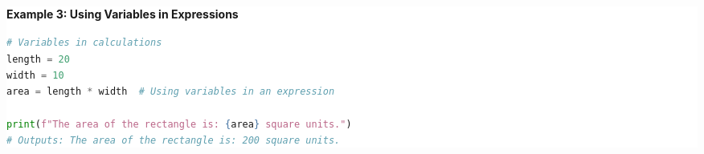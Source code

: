 **Example 3: Using Variables in Expressions**
```python
# Variables in calculations
length = 20
width = 10
area = length * width  # Using variables in an expression

print(f"The area of the rectangle is: {area} square units.")
# Outputs: The area of the rectangle is: 200 square units.
```
